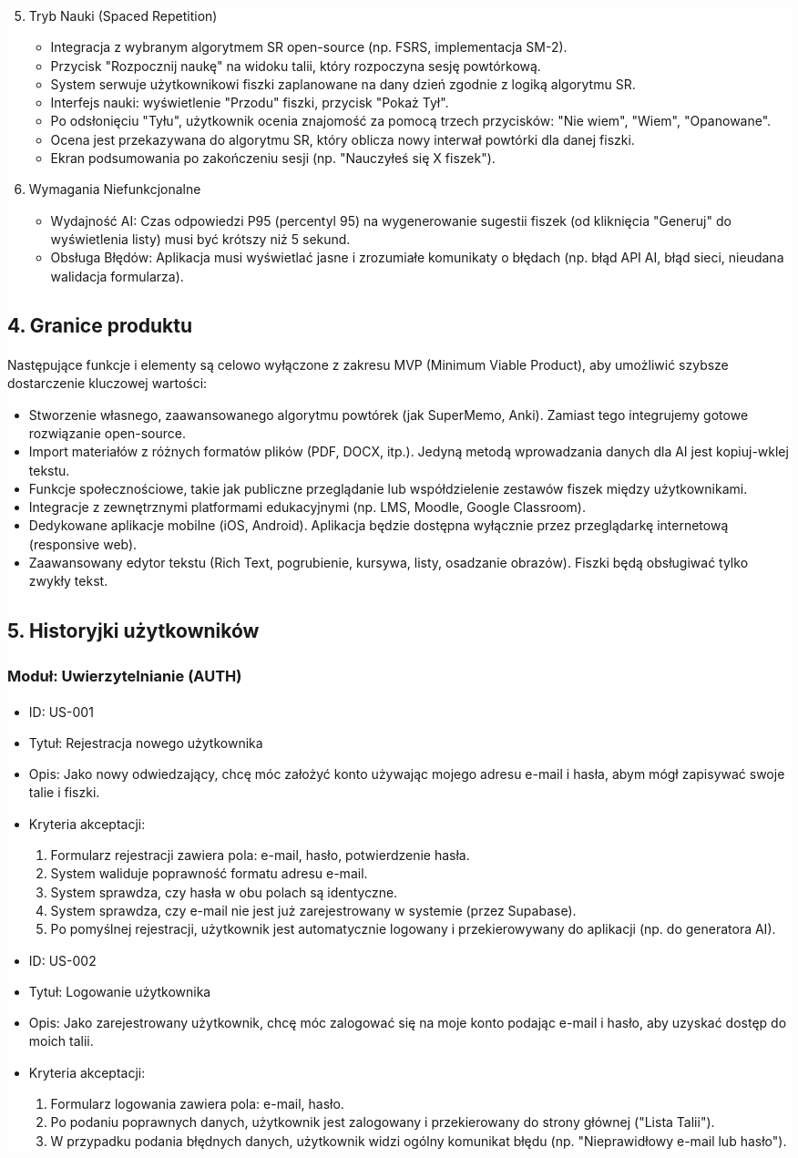 5.  Tryb Nauki (Spaced Repetition)
    * Integracja z wybranym algorytmem SR open-source (np. FSRS, implementacja SM-2).
    * Przycisk "Rozpocznij naukę" na widoku talii, który rozpoczyna sesję powtórkową.
    * System serwuje użytkownikowi fiszki zaplanowane na dany dzień zgodnie z logiką algorytmu SR.
    * Interfejs nauki: wyświetlenie "Przodu" fiszki, przycisk "Pokaż Tył".
    * Po odsłonięciu "Tyłu", użytkownik ocenia znajomość za pomocą trzech przycisków: "Nie wiem", "Wiem", "Opanowane".
    * Ocena jest przekazywana do algorytmu SR, który oblicza nowy interwał powtórki dla danej fiszki.
    * Ekran podsumowania po zakończeniu sesji (np. "Nauczyłeś się X fiszek").

6.  Wymagania Niefunkcjonalne
    * Wydajność AI: Czas odpowiedzi P95 (percentyl 95) na wygenerowanie sugestii fiszek (od kliknięcia "Generuj" do wyświetlenia listy) musi być krótszy niż 5 sekund.
    * Obsługa Błędów: Aplikacja musi wyświetlać jasne i zrozumiałe komunikaty o błędach (np. błąd API AI, błąd sieci, nieudana walidacja formularza).

## 4. Granice produktu

Następujące funkcje i elementy są celowo wyłączone z zakresu MVP (Minimum Viable Product), aby umożliwić szybsze dostarczenie kluczowej wartości:

* Stworzenie własnego, zaawansowanego algorytmu powtórek (jak SuperMemo, Anki). Zamiast tego integrujemy gotowe rozwiązanie open-source.
* Import materiałów z różnych formatów plików (PDF, DOCX, itp.). Jedyną metodą wprowadzania danych dla AI jest kopiuj-wklej tekstu.
* Funkcje społecznościowe, takie jak publiczne przeglądanie lub współdzielenie zestawów fiszek między użytkownikami.
* Integracje z zewnętrznymi platformami edukacyjnymi (np. LMS, Moodle, Google Classroom).
* Dedykowane aplikacje mobilne (iOS, Android). Aplikacja będzie dostępna wyłącznie przez przeglądarkę internetową (responsive web).
* Zaawansowany edytor tekstu (Rich Text, pogrubienie, kursywa, listy, osadzanie obrazów). Fiszki będą obsługiwać tylko zwykły tekst.

## 5. Historyjki użytkowników

### Moduł: Uwierzytelnianie (AUTH)

* ID: US-001
* Tytuł: Rejestracja nowego użytkownika
* Opis: Jako nowy odwiedzający, chcę móc założyć konto używając mojego adresu e-mail i hasła, abym mógł zapisywać swoje talie i fiszki.
* Kryteria akceptacji:
    1.  Formularz rejestracji zawiera pola: e-mail, hasło, potwierdzenie hasła.
    2.  System waliduje poprawność formatu adresu e-mail.
    3.  System sprawdza, czy hasła w obu polach są identyczne.
    4.  System sprawdza, czy e-mail nie jest już zarejestrowany w systemie (przez Supabase).
    5.  Po pomyślnej rejestracji, użytkownik jest automatycznie logowany i przekierowywany do aplikacji (np. do generatora AI).

* ID: US-002
* Tytuł: Logowanie użytkownika
* Opis: Jako zarejestrowany użytkownik, chcę móc zalogować się na moje konto podając e-mail i hasło, aby uzyskać dostęp do moich talii.
* Kryteria akceptacji:
    1.  Formularz logowania zawiera pola: e-mail, hasło.
    2.  Po podaniu poprawnych danych, użytkownik jest zalogowany i przekierowany do strony głównej ("Lista Talii").
    3.  W przypadku podania błędnych danych, użytkownik widzi ogólny komunikat błędu (np. "Nieprawidłowy e-mail lub hasło").
